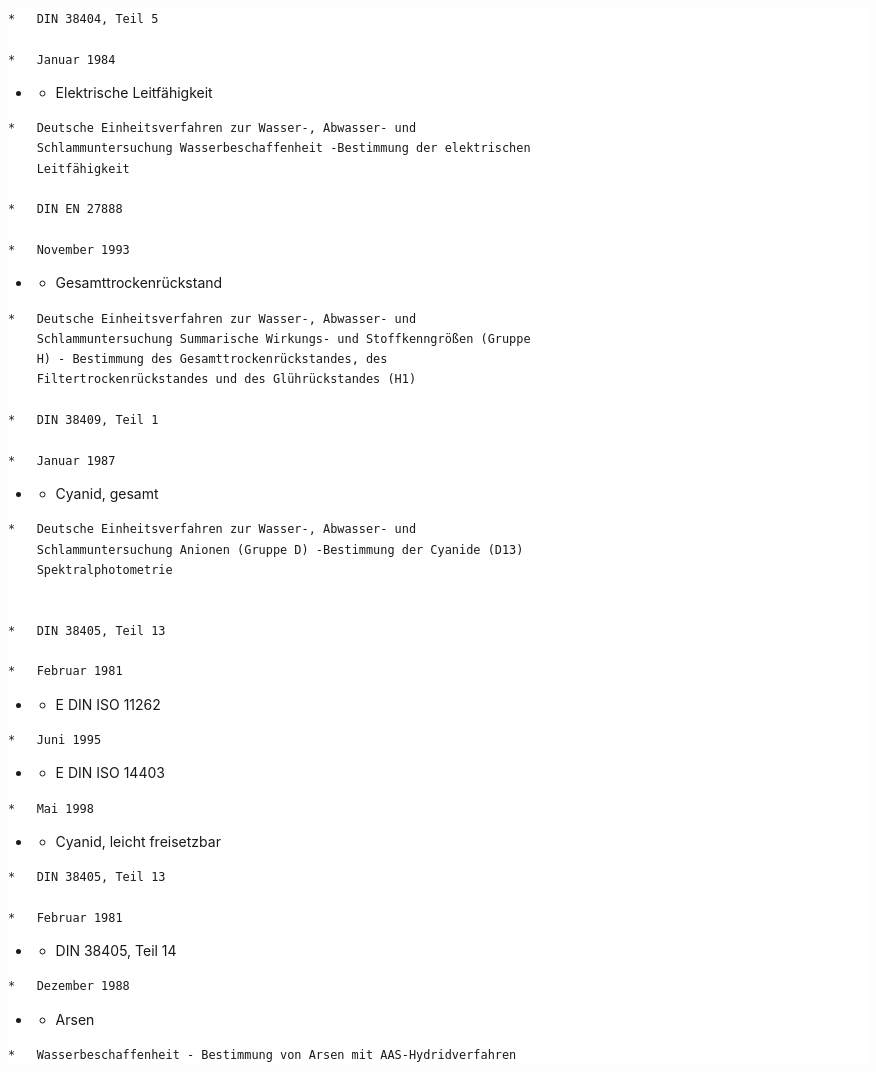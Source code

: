     *   DIN 38404, Teil 5

    *   Januar 1984


*    *   Elektrische Leitfähigkeit

    *   Deutsche Einheitsverfahren zur Wasser-, Abwasser- und
        Schlammuntersuchung Wasserbeschaffenheit -Bestimmung der elektrischen
        Leitfähigkeit

    *   DIN EN 27888

    *   November 1993


*    *   Gesamttrockenrückstand

    *   Deutsche Einheitsverfahren zur Wasser-, Abwasser- und
        Schlammuntersuchung Summarische Wirkungs- und Stoffkenngrößen (Gruppe
        H) - Bestimmung des Gesamttrockenrückstandes, des
        Filtertrockenrückstandes und des Glührückstandes (H1)

    *   DIN 38409, Teil 1

    *   Januar 1987


*    *   Cyanid, gesamt

    *   Deutsche Einheitsverfahren zur Wasser-, Abwasser- und
        Schlammuntersuchung Anionen (Gruppe D) -Bestimmung der Cyanide (D13)
        Spektralphotometrie


    *   DIN 38405, Teil 13

    *   Februar 1981


*    *   E DIN ISO 11262

    *   Juni 1995


*    *   E DIN ISO 14403

    *   Mai 1998


*    *   Cyanid, leicht freisetzbar

    *   DIN 38405, Teil 13

    *   Februar 1981


*    *   DIN 38405, Teil 14

    *   Dezember 1988


*    *   Arsen

    *   Wasserbeschaffenheit - Bestimmung von Arsen mit AAS-Hydridverfahren
